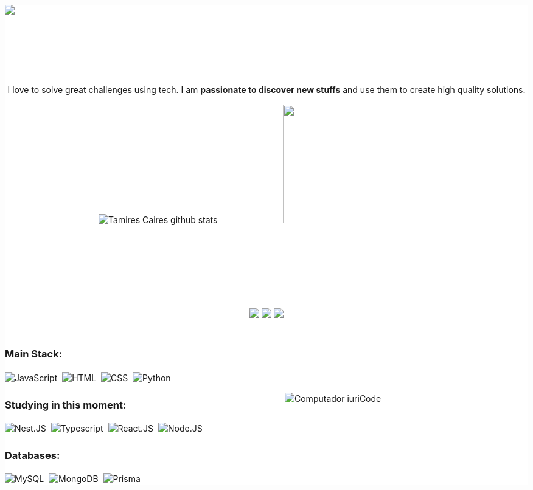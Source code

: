 
<img align="center" style="margin-bottom:100px" width=100% src="https://github.com/tamicaires/tamicaires/assets/125694053/3b4d0b38-d891-4151-877b-b68877f30615" />
&nbsp;&nbsp;&nbsp;

<p align="center">I love to solve great challenges using tech. I am <strong>passionate to discover new stuffs</strong> and use them to create high quality solutions. 
<div  align="center" style="margin-bottom:100px">
  <img width="49%" height="195px" src="https://github-readme-stats.vercel.app/api?username=tamicaires&show_icons=true&count_private=true&hide_border=true&title_color=A646FF&icon_color=A646FF&text_color=c9d1d9&bg_color=0d1117" alt="Tamires Caires github stats" /> 
  <img width="41%" height="195px" src="https://github-readme-stats.vercel.app/api/top-langs/?username=tamicaires&layout=compact&hide_border=true&title_color=A646FF&text_color=c9d1d9&bg_color=0d1117" />
</div>
 
 &nbsp;
 &nbsp;

<div align="center"> 
<a href="https://www.instagram.com/tami.code" target="_blank"><img src="https://img.shields.io/badge/-Instagram-%23E4405F?style=for-the-badge&logo=instagram&logoColor=white">
</a>
<a href="https://www.linkedin.com/in/tamicaires/" target="_blank"><img src="https://img.shields.io/badge/-LinkedIn-%230077B5?style=for-the-badge&logo=linkedin&logoColor=white"  target="_blank"></a> 
<a href = "mailto:tamiresdec@gmail.com"> <img src="https://img.shields.io/badge/-Gmail-%23333?style=for-the-badge&logo=gmail&logoColor=white" target="_blank"></a>
</div>&nbsp;&nbsp;

### Main Stack:


![JavaScript](https://img.shields.io/badge/JavaScript-F7DF1E?style=for-the-badge&logo=javascript&logoColor=black)&nbsp;
![HTML](https://img.shields.io/badge/HTML5-E34F26?style=for-the-badge&logo=html5&logoColor=white)&nbsp;
![CSS](https://img.shields.io/badge/CSS3-1572B6?style=for-the-badge&logo=css3&logoColor=white)&nbsp;
![Python](https://img.shields.io/badge/Python-14354C?style=for-the-badge&logo=python&logoColor=white)&nbsp;



<img src="https://raw.githubusercontent.com/MicaelliMedeiros/micaellimedeiros/master/image/computer-illustration.png" min-width="400px" max-width="400px" width="400px" align="right" alt="Computador iuriCode">


### Studying in this moment:

![Nest.JS](https://img.shields.io/badge/nestjs-E0234E?style=for-the-badge&logo=nestjs&logoColor=white)&nbsp;
![Typescript](https://img.shields.io/badge/TypeScript-007ACC?style=for-the-badge&logo=typescript&logoColor=white)&nbsp;
![React.JS](https://img.shields.io/badge/React-20232A?style=for-the-badge&logo=react&logoColor=61DAFB)&nbsp;
![Node.JS](https://img.shields.io/badge/Node%20js-339933?style=for-the-badge&logo=nodedotjs&logoColor=white)

### Databases:

![MySQL](https://img.shields.io/badge/MySQL-005C84?style=for-the-badge&logo=mysql&logoColor=whitee)&nbsp;
![MongoDB](https://img.shields.io/badge/MongoDB-4EA94B?style=for-the-badge&logo=mongodb&logoColor=white)&nbsp;
![Prisma](https://img.shields.io/badge/Prisma-3982CE?style=for-the-badge&logo=Prisma&logoColor=white)
